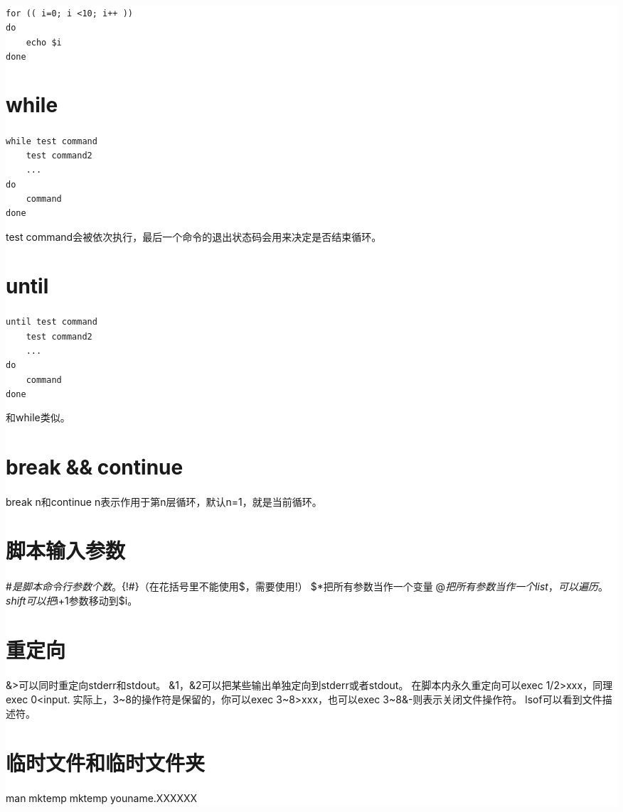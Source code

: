 ```
for (( i=0; i <10; i++ ))
do
    echo $i
done
```
# while
```
while test command
    test command2
    ...
do
    command
done
```
test command会被依次执行，最后一个命令的退出状态码会用来决定是否结束循环。
# until
```
until test command
    test command2
    ...
do
    command
done
```
和while类似。
# break && continue
break n和continue n表示作用于第n层循环，默认n=1，就是当前循环。

# 脚本输入参数
\#$是脚本命令行参数个数。${!#}（在花括号里不能使用$，需要使用!）
$*把所有参数当作一个变量
$@把所有参数当作一个list，可以遍历。
shift可以把$i+1参数移动到$i。

# 重定向
&>可以同时重定向stderr和stdout。
&1，&2可以把某些输出单独定向到stderr或者stdout。
在脚本内永久重定向可以exec 1/2>xxx，同理exec 0<input.
实际上，3~8的操作符是保留的，你可以exec 3~8>xxx，也可以exec 3~8<xxx
exec n>&-则表示关闭文件操作符。
lsof可以看到文件描述符。

# 临时文件和临时文件夹
man mktemp
mktemp youname.XXXXXX
